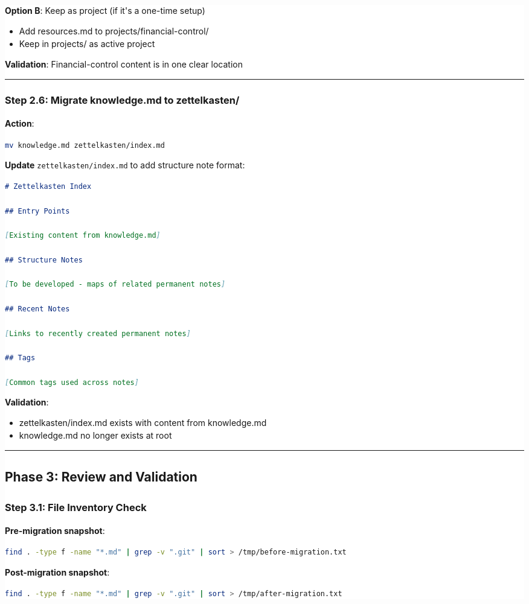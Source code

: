 **Option B**: Keep as project (if it's a one-time setup)
- Add resources.md to projects/financial-control/
- Keep in projects/ as active project

**Validation**: Financial-control content is in one clear location

---

### Step 2.6: Migrate knowledge.md to zettelkasten/

**Action**:
```bash
mv knowledge.md zettelkasten/index.md
```

**Update** `zettelkasten/index.md` to add structure note format:
```markdown
# Zettelkasten Index

## Entry Points

[Existing content from knowledge.md]

## Structure Notes

[To be developed - maps of related permanent notes]

## Recent Notes

[Links to recently created permanent notes]

## Tags

[Common tags used across notes]
```

**Validation**:
- zettelkasten/index.md exists with content from knowledge.md
- knowledge.md no longer exists at root

---

## Phase 3: Review and Validation

### Step 3.1: File Inventory Check

**Pre-migration snapshot**:
```bash
find . -type f -name "*.md" | grep -v ".git" | sort > /tmp/before-migration.txt
```

**Post-migration snapshot**:
```bash
find . -type f -name "*.md" | grep -v ".git" | sort > /tmp/after-migration.txt
```
